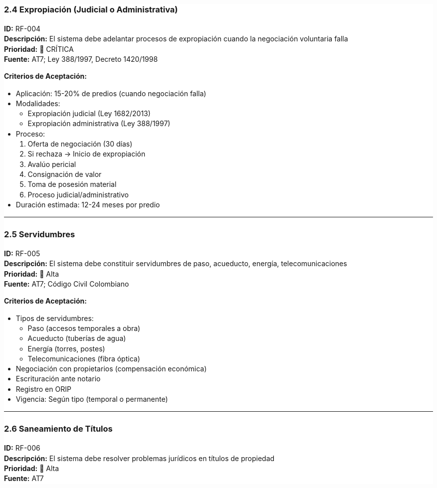 
### 2.4 Expropiación (Judicial o Administrativa)

**ID:** RF-004  
**Descripción:** El sistema debe adelantar procesos de expropiación cuando la negociación voluntaria falla  
**Prioridad:** 🔴 CRÍTICA  
**Fuente:** AT7; Ley 388/1997, Decreto 1420/1998  

**Criterios de Aceptación:**
- Aplicación: 15-20% de predios (cuando negociación falla)
- Modalidades:
  - Expropiación judicial (Ley 1682/2013)
  - Expropiación administrativa (Ley 388/1997)
- Proceso:
  1. Oferta de negociación (30 días)
  2. Si rechaza → Inicio de expropiación
  3. Avalúo pericial
  4. Consignación de valor
  5. Toma de posesión material
  6. Proceso judicial/administrativo
- Duración estimada: 12-24 meses por predio

---

### 2.5 Servidumbres

**ID:** RF-005  
**Descripción:** El sistema debe constituir servidumbres de paso, acueducto, energía, telecomunicaciones  
**Prioridad:** 🔴 Alta  
**Fuente:** AT7; Código Civil Colombiano  

**Criterios de Aceptación:**
- Tipos de servidumbres:
  - Paso (accesos temporales a obra)
  - Acueducto (tuberías de agua)
  - Energía (torres, postes)
  - Telecomunicaciones (fibra óptica)
- Negociación con propietarios (compensación económica)
- Escrituración ante notario
- Registro en ORIP
- Vigencia: Según tipo (temporal o permanente)

---

### 2.6 Saneamiento de Títulos

**ID:** RF-006  
**Descripción:** El sistema debe resolver problemas jurídicos en títulos de propiedad  
**Prioridad:** 🔴 Alta  
**Fuente:** AT7  
